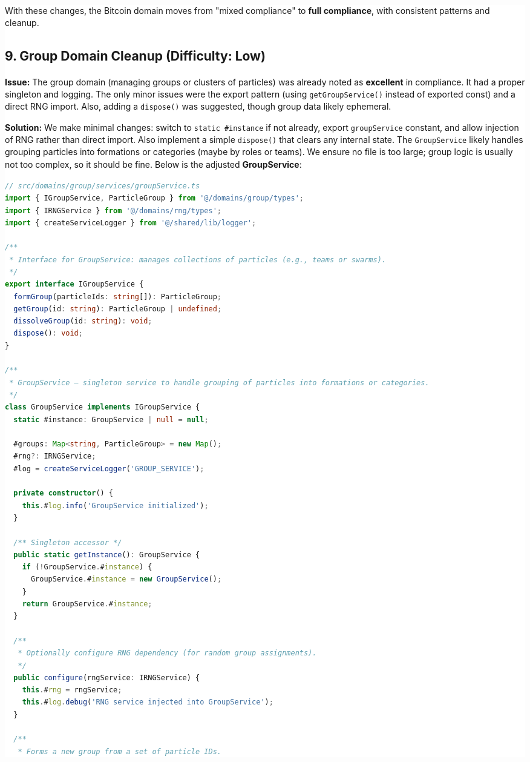 With these changes, the Bitcoin domain moves from "mixed compliance" to **full compliance**, with consistent patterns and cleanup.

## **9. Group Domain Cleanup** (Difficulty: **Low**)

**Issue:** The group domain (managing groups or clusters of particles) was already noted as **excellent** in compliance. It had a proper singleton and logging. The only minor issues were the export pattern (using `getGroupService()` instead of exported const) and a direct RNG import. Also, adding a `dispose()` was suggested, though group data likely ephemeral.

**Solution:** We make minimal changes: switch to `static #instance` if not already, export `groupService` constant, and allow injection of RNG rather than direct import. Also implement a simple `dispose()` that clears any internal state. The `GroupService` likely handles grouping particles into formations or categories (maybe by roles or teams). We ensure no file is too large; group logic is usually not too complex, so it should be fine. Below is the adjusted **GroupService**:

```typescript
// src/domains/group/services/groupService.ts
import { IGroupService, ParticleGroup } from '@/domains/group/types';
import { IRNGService } from '@/domains/rng/types';
import { createServiceLogger } from '@/shared/lib/logger';

/**
 * Interface for GroupService: manages collections of particles (e.g., teams or swarms).
 */
export interface IGroupService {
  formGroup(particleIds: string[]): ParticleGroup;
  getGroup(id: string): ParticleGroup | undefined;
  dissolveGroup(id: string): void;
  dispose(): void;
}

/**
 * GroupService – singleton service to handle grouping of particles into formations or categories.
 */
class GroupService implements IGroupService {
  static #instance: GroupService | null = null;
  
  #groups: Map<string, ParticleGroup> = new Map();
  #rng?: IRNGService;
  #log = createServiceLogger('GROUP_SERVICE');
  
  private constructor() {
    this.#log.info('GroupService initialized');
  }
  
  /** Singleton accessor */
  public static getInstance(): GroupService {
    if (!GroupService.#instance) {
      GroupService.#instance = new GroupService();
    }
    return GroupService.#instance;
  }
  
  /**
   * Optionally configure RNG dependency (for random group assignments).
   */
  public configure(rngService: IRNGService) {
    this.#rng = rngService;
    this.#log.debug('RNG service injected into GroupService');
  }
  
  /**
   * Forms a new group from a set of particle IDs.
```